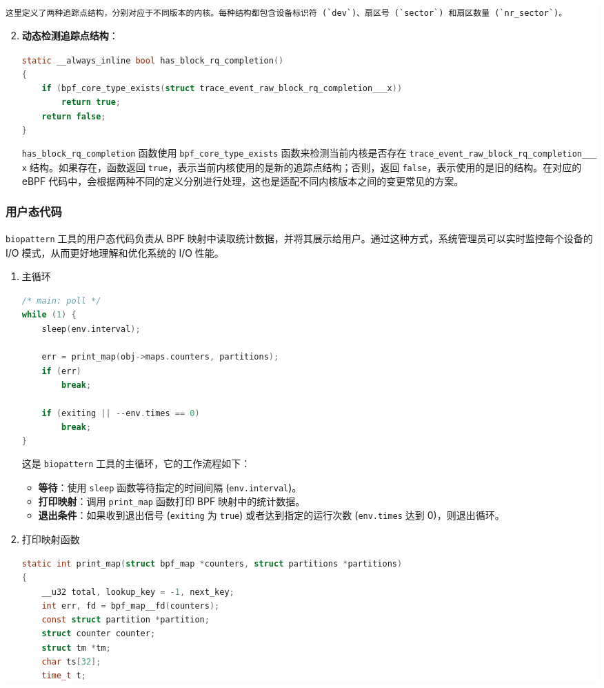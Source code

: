     这里定义了两种追踪点结构，分别对应于不同版本的内核。每种结构都包含设备标识符 (`dev`)、扇区号 (`sector`) 和扇区数量 (`nr_sector`)。

2. **动态检测追踪点结构**：

    ```c
    static __always_inline bool has_block_rq_completion()
    {
        if (bpf_core_type_exists(struct trace_event_raw_block_rq_completion___x))
            return true;
        return false;
    }
    ```

    `has_block_rq_completion` 函数使用 `bpf_core_type_exists` 函数来检测当前内核是否存在 `trace_event_raw_block_rq_completion___x` 结构。如果存在，函数返回 `true`，表示当前内核使用的是新的追踪点结构；否则，返回 `false`，表示使用的是旧的结构。在对应的 eBPF 代码中，会根据两种不同的定义分别进行处理，这也是适配不同内核版本之间的变更常见的方案。

### 用户态代码

`biopattern` 工具的用户态代码负责从 BPF 映射中读取统计数据，并将其展示给用户。通过这种方式，系统管理员可以实时监控每个设备的 I/O 模式，从而更好地理解和优化系统的 I/O 性能。

1. 主循环

    ```c
    /* main: poll */
    while (1) {
        sleep(env.interval);

        err = print_map(obj->maps.counters, partitions);
        if (err)
            break;

        if (exiting || --env.times == 0)
            break;
    }
    ```

    这是 `biopattern` 工具的主循环，它的工作流程如下：
    - **等待**：使用 `sleep` 函数等待指定的时间间隔 (`env.interval`)。
    - **打印映射**：调用 `print_map` 函数打印 BPF 映射中的统计数据。
    - **退出条件**：如果收到退出信号 (`exiting` 为 `true`) 或者达到指定的运行次数 (`env.times` 达到 0)，则退出循环。

2. 打印映射函数

    ```c
    static int print_map(struct bpf_map *counters, struct partitions *partitions)
    {
        __u32 total, lookup_key = -1, next_key;
        int err, fd = bpf_map__fd(counters);
        const struct partition *partition;
        struct counter counter;
        struct tm *tm;
        char ts[32];
        time_t t;
